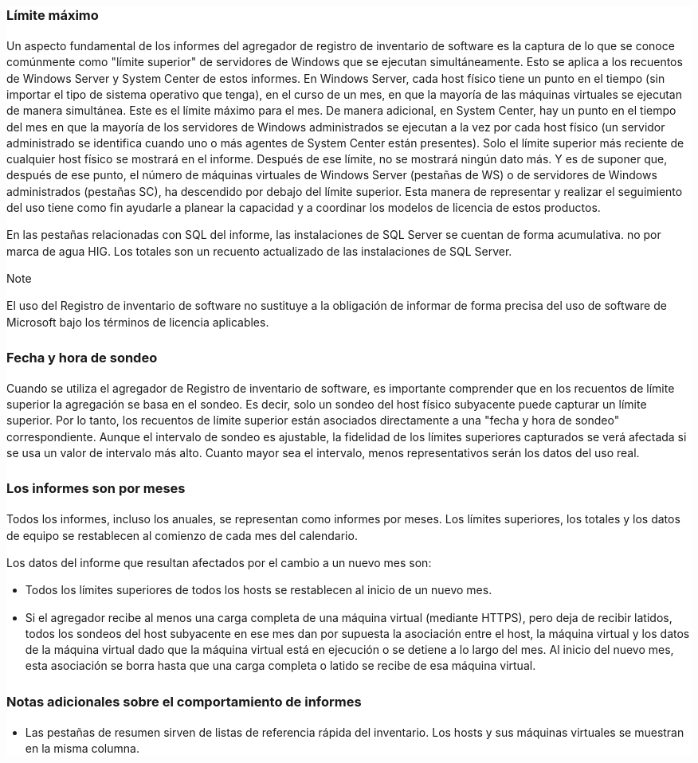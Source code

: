 ### <a name="high-water-mark"></a>Límite máximo
Un aspecto fundamental de los informes del agregador de registro de inventario de software es la captura de lo que se conoce comúnmente como "límite superior" de servidores de Windows que se ejecutan simultáneamente. Esto se aplica a los recuentos de Windows Server y System Center de estos informes. En Windows Server, cada host físico tiene un punto en el tiempo (sin importar el tipo de sistema operativo que tenga), en el curso de un mes, en que la mayoría de las máquinas virtuales se ejecutan de manera simultánea. Este es el límite máximo para el mes. De manera adicional, en System Center, hay un punto en el tiempo del mes en que la mayoría de los servidores de Windows administrados se ejecutan a la vez por cada host físico (un servidor administrado se identifica cuando uno o más agentes de System Center están presentes). Solo el límite superior más reciente de cualquier host físico se mostrará en el informe. Después de ese límite, no se mostrará ningún dato más. Y es de suponer que, después de ese punto, el número de máquinas virtuales de Windows Server (pestañas de WS) o de servidores de Windows administrados (pestañas SC), ha descendido por debajo del límite superior. Esta manera de representar y realizar el seguimiento del uso tiene como fin ayudarle a planear la capacidad y a coordinar los modelos de licencia de estos productos.

En las pestañas relacionadas con SQL del informe, las instalaciones de SQL Server se cuentan de forma acumulativa. no por marca de agua HIG. Los totales son un recuento actualizado de las instalaciones de SQL Server.

> [!NOTE]
> El uso del Registro de inventario de software no sustituye a la obligación de informar de forma precisa del uso de software de Microsoft bajo los términos de licencia aplicables.

### <a name="poll-date-time"></a>Fecha y hora de sondeo
Cuando se utiliza el agregador de Registro de inventario de software, es importante comprender que en los recuentos de límite superior la agregación se basa en el sondeo. Es decir, solo un sondeo del host físico subyacente puede capturar un límite superior. Por lo tanto, los recuentos de límite superior están asociados directamente a una "fecha y hora de sondeo" correspondiente. Aunque el intervalo de sondeo es ajustable, la fidelidad de los límites superiores capturados se verá afectada si se usa un valor de intervalo más alto. Cuanto mayor sea el intervalo, menos representativos serán los datos del uso real.

### <a name="reports-are-month-by-month"></a>Los informes son por meses
Todos los informes, incluso los anuales, se representan como informes por meses. Los límites superiores, los totales y los datos de equipo se restablecen al comienzo de cada mes del calendario.

Los datos del informe que resultan afectados por el cambio a un nuevo mes son:

-   Todos los límites superiores de todos los hosts se restablecen al inicio de un nuevo mes.

-   Si el agregador recibe al menos una carga completa de una máquina virtual (mediante HTTPS), pero deja de recibir latidos, todos los sondeos del host subyacente en ese mes dan por supuesta la asociación entre el host, la máquina virtual y los datos de la máquina virtual dado que la máquina virtual está en ejecución o se detiene a lo largo del mes. Al inicio del nuevo mes, esta asociación se borra hasta que una carga completa o latido se recibe de esa máquina virtual.

### <a name="additional-notes-on-report-behavior"></a>Notas adicionales sobre el comportamiento de informes

-   Las pestañas de resumen sirven de listas de referencia rápida del inventario. Los hosts y sus máquinas virtuales se muestran en la misma columna.
